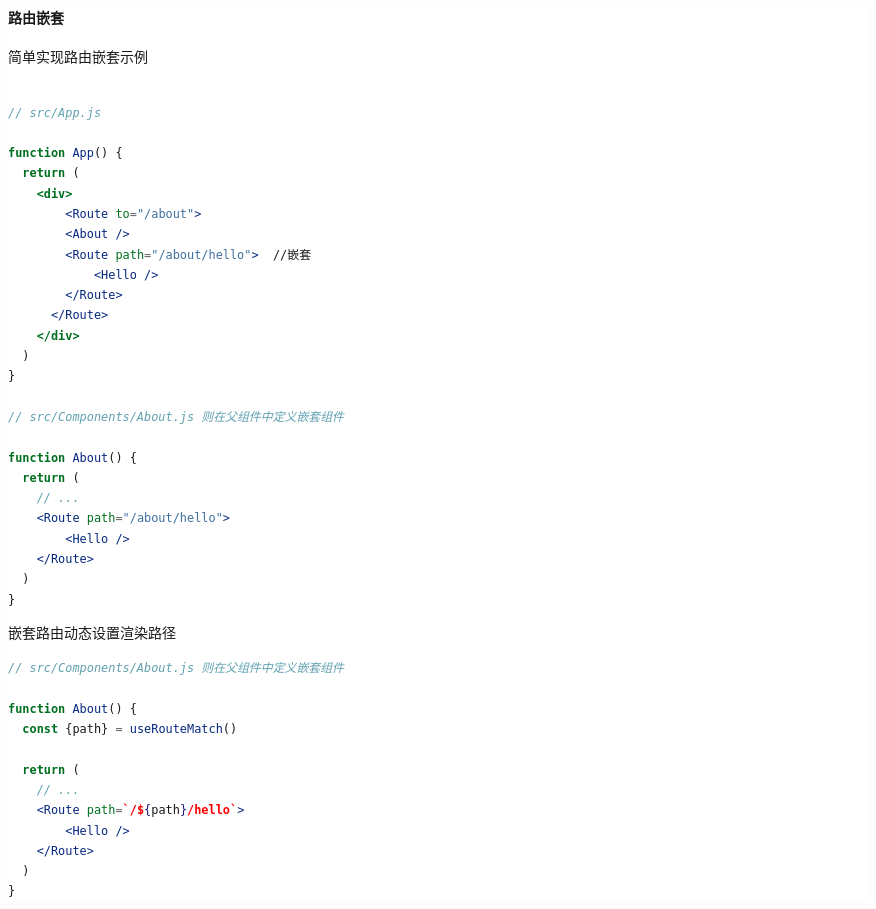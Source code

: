 

#### 路由嵌套

简单实现路由嵌套示例

```jsx

// src/App.js

function App() {
  return (
  	<div>
    	<Route to="/about">
      	<About />
        <Route path="/about/hello">  //嵌套
        	<Hello />
        </Route>
      </Route>
    </div>
  )
}

// src/Components/About.js 则在父组件中定义嵌套组件

function About() {
  return (
  	// ...
    <Route path="/about/hello">
    	<Hello />
    </Route>
  )
}
```



嵌套路由动态设置渲染路径

```jsx
// src/Components/About.js 则在父组件中定义嵌套组件

function About() {
  const {path} = useRouteMatch()
  
  return (
  	// ...
    <Route path=`/${path}/hello`>
    	<Hello />
    </Route>
  )
}
```



